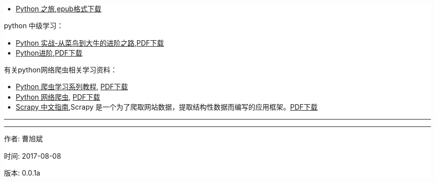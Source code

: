 * [Python 之旅](http://wiki.jikexueyuan.com/project/explore-python/),[epub格式下载](https://github.com/ethan-funny/explore-python/files/691859/explore-python.epub.zip)

python 中级学习：

* [Python 实战-从菜鸟到大牛的进阶之路](http://wiki.jikexueyuan.com/project/python-actual-combat/),[PDF下载](http://wiki.jikexueyuan.com/download/python-actual-combat/pdf/)
* [Python进阶](http://wiki.jikexueyuan.com/project/interpy-zh/),[PDF下载](https://github.com/eastlakeside/interpy-zh/releases/download/v1.3-StableEdition/interpy-zh-v1.3.pdf)

有关python网络爬虫相关学习资料：

* [Python 爬虫学习系列教程](http://wiki.jikexueyuan.com/project/python-crawler-guide/),  [PDF下载]()
* [Python 网络爬虫](http://wiki.jikexueyuan.com/project/python-crawler/),  [PDF下载]()
* [Scrapy 中文指南](http://wiki.jikexueyuan.com/project/scrapy/),Scrapy 是一个为了爬取网站数据，提取结构性数据而编写的应用框架。[PDF下载](http://wiki.jikexueyuan.com/download/scrapy/pdf/)


---

---
作者: 曹旭斌

时间: 2017-08-08

版本: 0.0.1a
